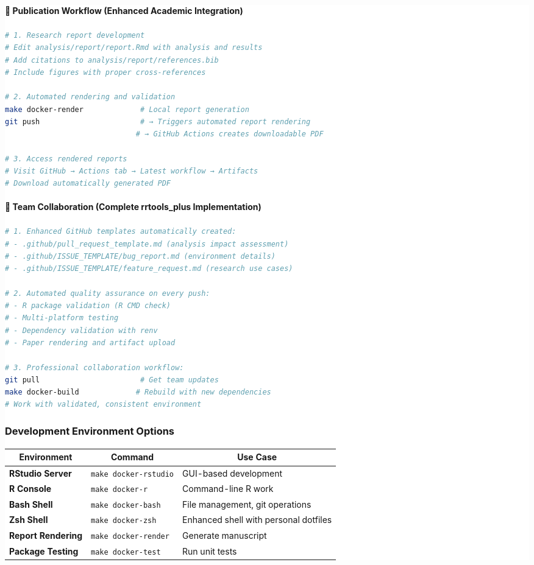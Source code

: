 #### 🔬 **Publication Workflow** (Enhanced Academic Integration)
```bash
# 1. Research report development
# Edit analysis/report/report.Rmd with analysis and results
# Add citations to analysis/report/references.bib
# Include figures with proper cross-references

# 2. Automated rendering and validation
make docker-render             # Local report generation
git push                       # → Triggers automated report rendering
                              # → GitHub Actions creates downloadable PDF

# 3. Access rendered reports
# Visit GitHub → Actions tab → Latest workflow → Artifacts
# Download automatically generated PDF
```

#### 🤝 **Team Collaboration** (Complete rrtools_plus Implementation)
```bash
# 1. Enhanced GitHub templates automatically created:
# - .github/pull_request_template.md (analysis impact assessment)
# - .github/ISSUE_TEMPLATE/bug_report.md (environment details)
# - .github/ISSUE_TEMPLATE/feature_request.md (research use cases)

# 2. Automated quality assurance on every push:
# - R package validation (R CMD check)
# - Multi-platform testing 
# - Dependency validation with renv
# - Paper rendering and artifact upload

# 3. Professional collaboration workflow:
git pull                       # Get team updates
make docker-build             # Rebuild with new dependencies
# Work with validated, consistent environment
```

### Development Environment Options

| Environment | Command | Use Case |
|-------------|---------|----------|
| **RStudio Server** | `make docker-rstudio` | GUI-based development |
| **R Console** | `make docker-r` | Command-line R work |
| **Bash Shell** | `make docker-bash` | File management, git operations |
| **Zsh Shell** | `make docker-zsh` | Enhanced shell with personal dotfiles |
| **Report Rendering** | `make docker-render` | Generate manuscript |
| **Package Testing** | `make docker-test` | Run unit tests |
